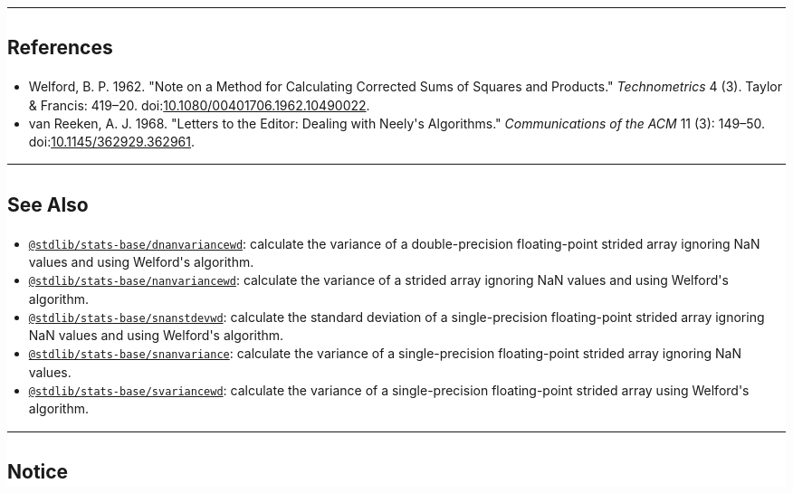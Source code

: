 </section>



* * *

<section class="references">

## References

-   Welford, B. P. 1962. "Note on a Method for Calculating Corrected Sums of Squares and Products." _Technometrics_ 4 (3). Taylor & Francis: 419–20. doi:[10.1080/00401706.1962.10490022][@welford:1962a].
-   van Reeken, A. J. 1968. "Letters to the Editor: Dealing with Neely's Algorithms." _Communications of the ACM_ 11 (3): 149–50. doi:[10.1145/362929.362961][@vanreeken:1968a].

</section>





<section class="related">

* * *

## See Also

-   <span class="package-name">[`@stdlib/stats-base/dnanvariancewd`][@stdlib/stats/base/dnanvariancewd]</span><span class="delimiter">: </span><span class="description">calculate the variance of a double-precision floating-point strided array ignoring NaN values and using Welford's algorithm.</span>
-   <span class="package-name">[`@stdlib/stats-base/nanvariancewd`][@stdlib/stats/base/nanvariancewd]</span><span class="delimiter">: </span><span class="description">calculate the variance of a strided array ignoring NaN values and using Welford's algorithm.</span>
-   <span class="package-name">[`@stdlib/stats-base/snanstdevwd`][@stdlib/stats/base/snanstdevwd]</span><span class="delimiter">: </span><span class="description">calculate the standard deviation of a single-precision floating-point strided array ignoring NaN values and using Welford's algorithm.</span>
-   <span class="package-name">[`@stdlib/stats-base/snanvariance`][@stdlib/stats/base/snanvariance]</span><span class="delimiter">: </span><span class="description">calculate the variance of a single-precision floating-point strided array ignoring NaN values.</span>
-   <span class="package-name">[`@stdlib/stats-base/svariancewd`][@stdlib/stats/base/svariancewd]</span><span class="delimiter">: </span><span class="description">calculate the variance of a single-precision floating-point strided array using Welford's algorithm.</span>

</section>






<section class="main-repo" >

* * *

## Notice


[npm-image]: http://img.shields.io/npm/v/@stdlib/stats-base-snanvariancewd.svg
[npm-url]: https://npmjs.org/package/@stdlib/stats-base-snanvariancewd
[test-image]: https://github.com/stdlib-js/stats-base-snanvariancewd/actions/workflows/test.yml/badge.svg?branch=v0.1.0
[test-url]: https://github.com/stdlib-js/stats-base-snanvariancewd/actions/workflows/test.yml?query=branch:v0.1.0
[coverage-image]: https://img.shields.io/codecov/c/github/stdlib-js/stats-base-snanvariancewd/main.svg
[coverage-url]: https://codecov.io/github/stdlib-js/stats-base-snanvariancewd?branch=main
[chat-image]: https://img.shields.io/gitter/room/stdlib-js/stdlib.svg
[chat-url]: https://app.gitter.im/#/room/#stdlib-js_stdlib:gitter.im
[stdlib]: https://github.com/stdlib-js/stdlib
[stdlib-authors]: https://github.com/stdlib-js/stdlib/graphs/contributors
[umd]: https://github.com/umdjs/umd
[es-module]: https://developer.mozilla.org/en-US/docs/Web/JavaScript/Guide/Modules
[deno-url]: https://github.com/stdlib-js/stats-base-snanvariancewd/tree/deno
[umd-url]: https://github.com/stdlib-js/stats-base-snanvariancewd/tree/umd
[esm-url]: https://github.com/stdlib-js/stats-base-snanvariancewd/tree/esm
[branches-url]: https://github.com/stdlib-js/stats-base-snanvariancewd/blob/main/branches.md
[stdlib-license]: https://raw.githubusercontent.com/stdlib-js/stats-base-snanvariancewd/main/LICENSE
[variance]: https://en.wikipedia.org/wiki/Variance
[@stdlib/array/float32]: https://github.com/stdlib-js/array-float32/tree/umd
[mdn-typed-array]: https://developer.mozilla.org/en-US/docs/Web/JavaScript/Reference/Global_Objects/TypedArray
[@welford:1962a]: https://doi.org/10.1080/00401706.1962.10490022
[@vanreeken:1968a]: https://doi.org/10.1145/362929.362961
[@stdlib/stats/base/dnanvariancewd]: https://github.com/stdlib-js/stats-base-dnanvariancewd/tree/umd
[@stdlib/stats/base/nanvariancewd]: https://github.com/stdlib-js/stats-base-nanvariancewd/tree/umd
[@stdlib/stats/base/snanstdevwd]: https://github.com/stdlib-js/stats-base-snanstdevwd/tree/umd
[@stdlib/stats/base/snanvariance]: https://github.com/stdlib-js/stats-base-snanvariance/tree/umd
[@stdlib/stats/base/svariancewd]: https://github.com/stdlib-js/stats-base-svariancewd/tree/umd